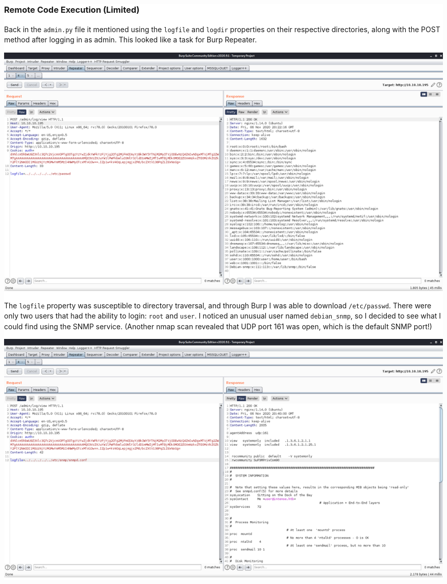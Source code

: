 ### Remote Code Execution \(Limited\)

Back in the `admin.py` file it mentioned using the `logfile` and `logdir` properties on their respective directories, along with the POST method after logging in as admin.  This looked like a task for Burp Repeater.

![](/assets/img/10-etcpasswd.png)

The `logfile` property was susceptible to directory traversal, and through Burp I was able to download `/etc/passwd`.  There were only two users that had the ability to login: `root` and `user`. I noticed an unusual user named `debian_snmp`, so I decided to see what I could find using the SNMP service. \(Another nmap scan revealed that UDP port 161 was open, which is the default SNMP port!\)

![](/assets/img/10-snmpd-conf.png)
